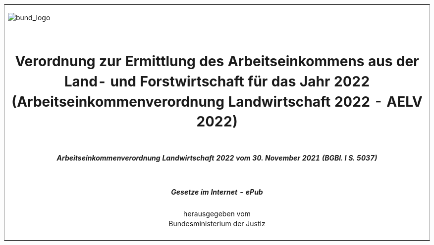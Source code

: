 <span id="DECKBLATT.html"></span>

<table border="0" frame="border" width="100%">

<tr valign="top">

<td align="left">

![bund\_logo](BfJ_2021_Web_de_de.gif)

</td>

<td align="right">

 

</td>

</tr>

<tr align="center" valign="middle">

<td colspan="2">

# Verordnung zur Ermittlung des Arbeitseinkommens aus der Land- und Forstwirtschaft für das Jahr 2022 (Arbeitseinkommenverordnung Landwirtschaft 2022 - AELV 2022)

</td>

</tr>

<tr align="center" valign="middle">

<td colspan="2">

##### Arbeitseinkommenverordnung Landwirtschaft 2022 vom 30. November 2021 (BGBl. I S. 5037)

</td>

</tr>

<tr align="center" valign="middle">

<td colspan="2">

  
  

##### Gesetze im Internet - ePub  
  
herausgegeben vom  
Bundesministerium der Justiz

</td>

</tr>

<tr align="center" valign="bottom">

<td colspan="2">
